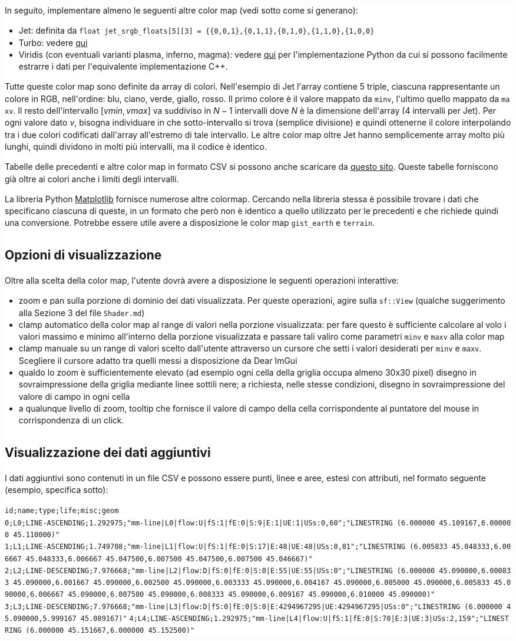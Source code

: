 In seguito, implementare almeno le seguenti altre color map (vedi sotto come si generano):
- Jet: definita da 
`float jet_srgb_floats[5][3] = {{0,0,1},{0,1,1},{0,1,0},{1,1,0},{1,0,0}`
- Turbo: vedere [qui](https://gist.github.com/mikhailov-work/6a308c20e494d9e0ccc29036b28faa7a)
- Viridis (con eventuali varianti plasma, inferno, magma): vedere [qui](https://github.com/BIDS/colormap/blob/master/colormaps.py) per l'implementazione Python da cui si possono facilmente estrarre i dati per l'equivalente implementazione C++.

Tutte queste color map sono definite da array di colori. Nell'esempio di Jet l'array contiene 5 triple, ciascuna rappresentante un colore in RGB, nell'ordine: blu, ciano, verde, giallo, rosso. Il primo colore è il valore mappato da `minv`, l'ultimo quello mappato da `maxv`. Il resto dell'intervallo $[vmin,vmax]$ va suddiviso in $N-1$ intervalli dove $N$ è la dimensione dell'array (4 intervalli per Jet). Per ogni valore dato $v$, bisogna individuare in che sotto-intervallo si trova (semplice divisione) e quindi ottenerne il colore interpolando tra i due colori codificati dall'array all'estremo di tale intervallo. Le altre color map oltre Jet hanno semplicemente array molto più lunghi, quindi dividono in molti più intervalli, ma il codice è identico. 

Tabelle delle precedenti e altre color map in formato CSV si possono anche scaricare da [questo sito](https://www.kennethmoreland.com/color-advice/). Queste tabelle forniscono già oltre ai colori anche i limiti degli intervalli. 
  
La libreria Python [Matplotlib](https://matplotlib.org/stable/gallery/color/colormap_reference.html) fornisce numerose altre colormap. Cercando nella libreria stessa è possibile trovare i dati che specificano ciascuna di queste, in un formato che però non è identico a quello utilizzato per le precedenti e che richiede quindi una conversione. Potrebbe essere utile avere a disposizione le color map `gist_earth` e `terrain`. 

## Opzioni di visualizzazione
Oltre alla scelta della color map, l'utente dovrà avere a disposizione le seguenti operazioni interattive:
- zoom e pan sulla porzione di dominio dei dati visualizzata. Per queste operazioni, agire sulla `sf::View` (qualche suggerimento alla Sezione 3 del file `Shader.md`)
- clamp automatico della color map al range di valori nella porzione visualizzata: per fare questo è sufficiente calcolare al volo i valori massimo e minimo all'interno della porzione visualizzata e passare tali valiro come parametri `minv` e `maxv` alla color map
- clamp manuale su un range di valori scelto dall'utente attraverso un cursore che setti i valori desiderati per `minv` e `maxv`. Scegliere il cursore adatto tra quelli messi a disposizione da Dear ImGui
- qualdo lo zoom è sufficientemente elevato (ad esempio ogni cella della griglia occupa almeno 30x30 pixel) disegno in sovraimpressione della griglia mediante linee sottili nere; a richiesta, nelle stesse condizioni, disegno in sovraimpressione del valore di campo in ogni cella
- a qualunque livello di zoom, tooltip che fornisce il valore di campo della cella corrispondente al puntatore del mouse in corrispondenza di un click.

## Visualizzazione dei dati aggiuntivi

I dati aggiuntivi sono contenuti in un file CSV e possono essere punti, linee e aree, estesi con attributi, nel formato seguente (esempio, specifica sotto):

`id;name;type;life;misc;geom`  
`0;L0;LINE-ASCENDING;1.292975;"mm-line|L0|flow:U|fS:1|fE:0|S:9|E:1|UE:1|USs:0,60";"LINESTRING (6.000000 45.109167,6.000000 45.110000)"`  
`1;L1;LINE-ASCENDING;1.749708;"mm-line|L1|flow:U|fS:1|fE:0|S:17|E:48|UE:48|USs:0,81";"LINESTRING (6.005833 45.048333,6.006667 45.048333,6.006667 45.047500,6.007500 45.047500,6.007500 45.046667)"`  
`2;L2;LINE-DESCENDING;7.976668;"mm-line|L2|flow:D|fS:0|fE:0|S:0|E:55|UE:55|USs:0";"LINESTRING (6.000000 45.090000,6.000833 45.090000,6.001667 45.090000,6.002500 45.090000,6.003333 45.090000,6.004167 45.090000,6.005000 45.090000,6.005833 45.090000,6.006667 45.090000,6.007500 45.090000,6.008333 45.090000,6.009167 45.090000,6.010000 45.090000)"`  
`3;L3;LINE-DESCENDING;7.976668;"mm-line|L3|flow:D|fS:0|fE:0|S:0|E:4294967295|UE:4294967295|USs:0";"LINESTRING (6.000000 45.090000,5.999167 45.089167)"`
`4;L4;LINE-ASCENDING;1.292975;"mm-line|L4|flow:U|fS:1|fE:0|S:70|E:3|UE:3|USs:2,159";"LINESTRING (6.000000 45.151667,6.000000 45.152500)"`  
